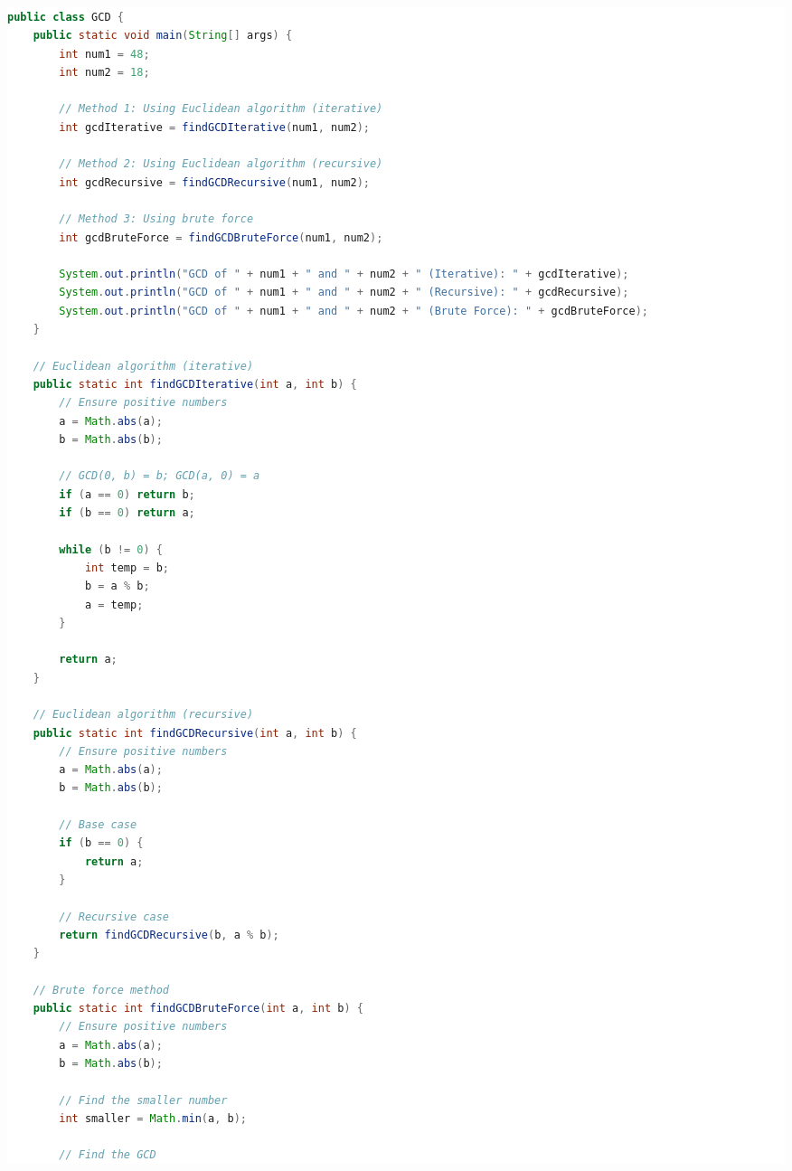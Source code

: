 ```java
public class GCD {
    public static void main(String[] args) {
        int num1 = 48;
        int num2 = 18;
        
        // Method 1: Using Euclidean algorithm (iterative)
        int gcdIterative = findGCDIterative(num1, num2);
        
        // Method 2: Using Euclidean algorithm (recursive)
        int gcdRecursive = findGCDRecursive(num1, num2);
        
        // Method 3: Using brute force
        int gcdBruteForce = findGCDBruteForce(num1, num2);
        
        System.out.println("GCD of " + num1 + " and " + num2 + " (Iterative): " + gcdIterative);
        System.out.println("GCD of " + num1 + " and " + num2 + " (Recursive): " + gcdRecursive);
        System.out.println("GCD of " + num1 + " and " + num2 + " (Brute Force): " + gcdBruteForce);
    }
    
    // Euclidean algorithm (iterative)
    public static int findGCDIterative(int a, int b) {
        // Ensure positive numbers
        a = Math.abs(a);
        b = Math.abs(b);
        
        // GCD(0, b) = b; GCD(a, 0) = a
        if (a == 0) return b;
        if (b == 0) return a;
        
        while (b != 0) {
            int temp = b;
            b = a % b;
            a = temp;
        }
        
        return a;
    }
    
    // Euclidean algorithm (recursive)
    public static int findGCDRecursive(int a, int b) {
        // Ensure positive numbers
        a = Math.abs(a);
        b = Math.abs(b);
        
        // Base case
        if (b == 0) {
            return a;
        }
        
        // Recursive case
        return findGCDRecursive(b, a % b);
    }
    
    // Brute force method
    public static int findGCDBruteForce(int a, int b) {
        // Ensure positive numbers
        a = Math.abs(a);
        b = Math.abs(b);
        
        // Find the smaller number
        int smaller = Math.min(a, b);
        
        // Find the GCD
```